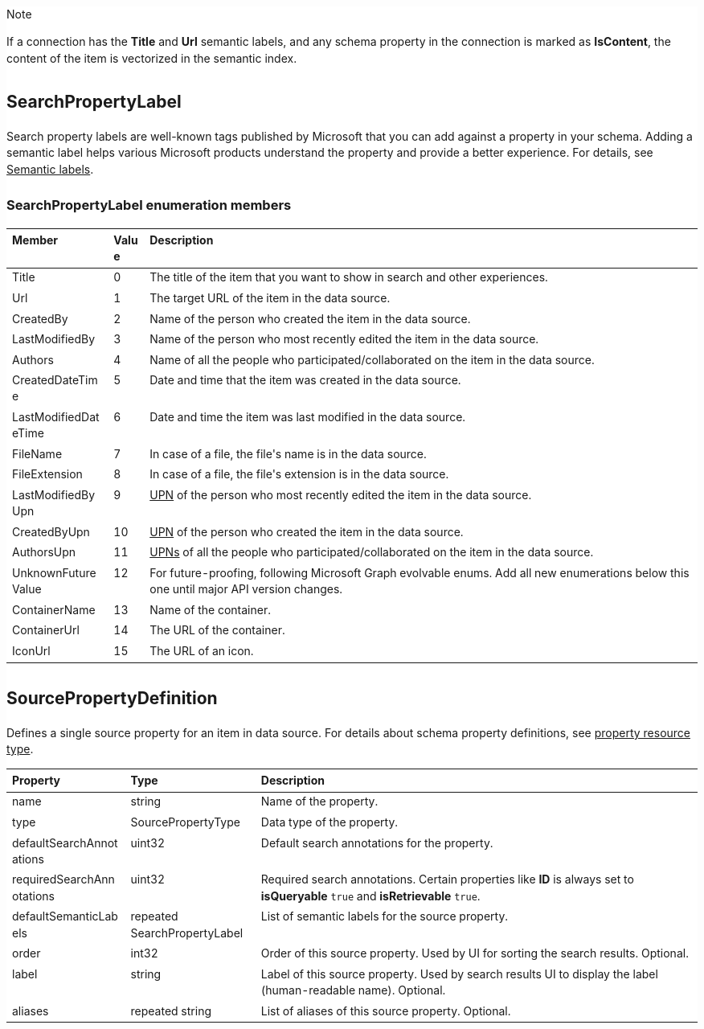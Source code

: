 > [!NOTE]
> If a connection has the **Title** and **Url** semantic labels, and any schema property in the connection is marked as **IsContent**, the content of the item is vectorized in the semantic index.

## SearchPropertyLabel

Search property labels are well-known tags published by Microsoft that you can add against a property in your schema. Adding a semantic label helps various Microsoft products understand the property and provide a better experience. For details, see [Semantic labels](/graph/connecting-external-content-manage-schema#semantic-labels).

### SearchPropertyLabel enumeration members

|Member |Value |Description |
|:----------|:-------------|:----------|
|Title |0 |The title of the item that you want to show in search and other experiences. |
|Url |1 |The target URL of the item in the data source. |
|CreatedBy |2 |Name of the person who created the item in the data source. |
|LastModifiedBy |3 |Name of the person who most recently edited the item in the data source. |
|Authors |4 |Name of all the people who participated/collaborated on the item in the data source. |
|CreatedDateTime |5 |Date and time that the item was created in the data source. |
|LastModifiedDateTime |6 |Date and time the item was last modified in the data source. |
|FileName |7 |In case of a file, the file's name is in the data source. |
|FileExtension |8 |In case of a file, the file's extension is in the data source. |
|LastModifiedByUpn |9 |[UPN](/azure/active-directory/hybrid/plan-connect-userprincipalname#what-is-userprincipalname) of the person who most recently edited the item in the data source. |
|CreatedByUpn |10 |[UPN](/azure/active-directory/hybrid/plan-connect-userprincipalname#what-is-userprincipalname) of the person who created the item in the data source. |
|AuthorsUpn |11 |[UPNs](/azure/active-directory/hybrid/plan-connect-userprincipalname#what-is-userprincipalname) of all the people who participated/collaborated on the item in the data source. |
|UnknownFutureValue |12 |For future-proofing, following Microsoft Graph evolvable enums. Add all new enumerations below this one until major API version changes. |
|ContainerName |13 |Name of the container. |
|ContainerUrl |14 | The URL of the container. |
|IconUrl | 15 |The URL of an icon. |

## SourcePropertyDefinition

Defines a single source property for an item in data source. For details about schema property definitions, see [property resource type](/graph/api/resources/externalconnectors-property).

|Property |Type |Description |
|:----------|:-------------|:----------|
|name |string | Name of the property. |
|type |SourcePropertyType | Data type of the property. |
|defaultSearchAnnotations |uint32 | Default search annotations for the property. |
|requiredSearchAnnotations |uint32 | Required search annotations. Certain properties like **ID** is always set to **isQueryable** `true` and **isRetrievable** `true`. |
|defaultSemanticLabels |repeated SearchPropertyLabel | List of semantic labels for the source property. |
|order |int32 |Order of this source property. Used by UI for sorting the search results. Optional.|
|label |string |Label of this source property. Used by search results UI to display the label (human-readable name). Optional.|
|aliases |repeated string |List of aliases of this source property. Optional.|
